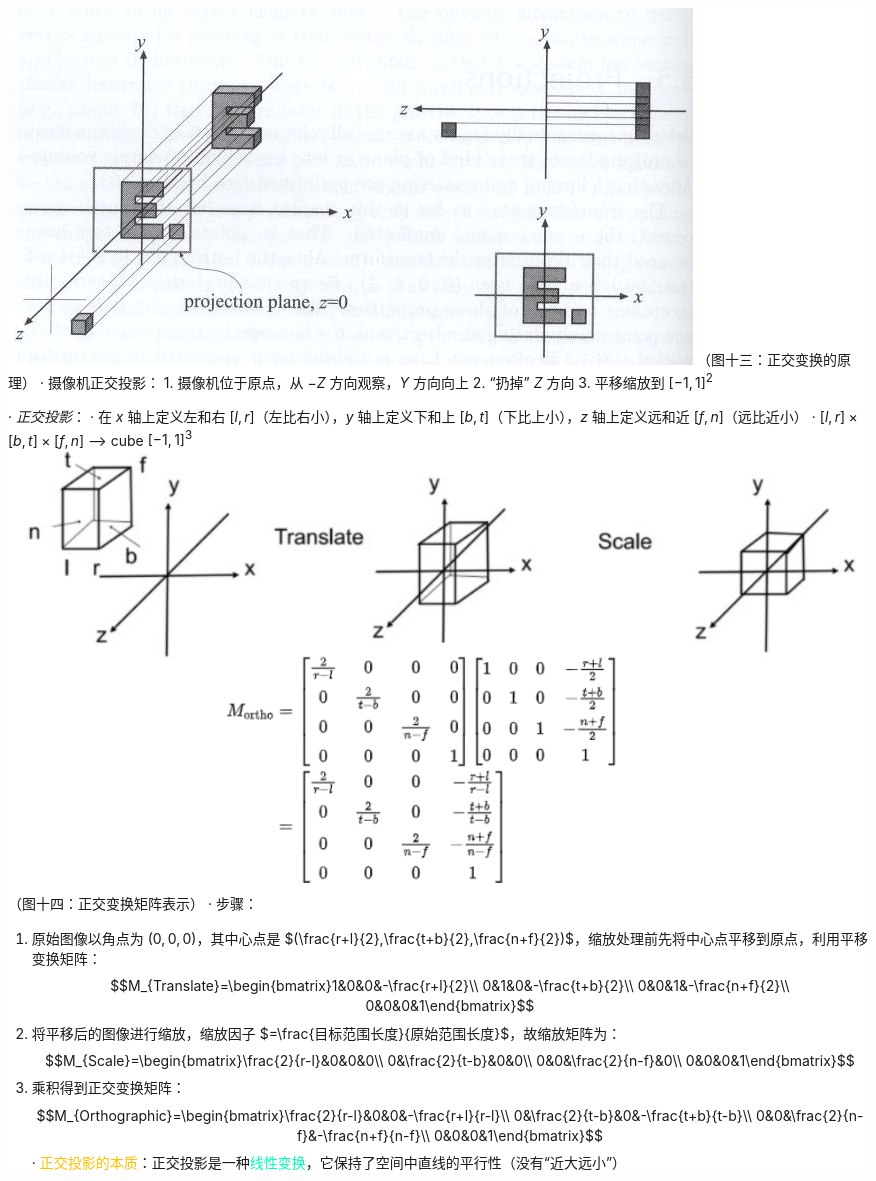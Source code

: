 ![|375](图像处理图/图像处理图2-13.png)
                              （图十三：正交变换的原理）
· 摄像机正交投影：
	1. 摄像机位于原点，从 $-Z$ 方向观察，$Y$ 方向向上
	2. “扔掉” $Z$ 方向
	3. 平移缩放到 $[-1,1] ^2$

· *正交投影*：
· 在 $x$ 轴上定义左和右 $[l,r]$（左比右小），$y$ 轴上定义下和上 $[b,t]$（下比上小），$z$ 轴上定义远和近 $[f,n]$（远比近小）
· $[l,r]\times[b,t]\times[f,n]$ —> cube $[-1,1]^3$
![|450](图像处理图/图像处理图2-14.png)
                            （图十四：正交变换矩阵表示）
· 步骤：
1) 原始图像以角点为 $(0,0,0)$，其中心点是 $(\frac{r+l}{2},\frac{t+b}{2},\frac{n+f}{2})$，缩放处理前先将中心点平移到原点，利用平移变换矩阵：$$M_{Translate}=\begin{bmatrix}1&0&0&-\frac{r+l}{2}\\ 0&1&0&-\frac{t+b}{2}\\ 0&0&1&-\frac{n+f}{2}\\ 0&0&0&1\end{bmatrix}$$
2) 将平移后的图像进行缩放，缩放因子 $=\frac{目标范围长度}{原始范围长度}$，故缩放矩阵为：$$M_{Scale}=\begin{bmatrix}\frac{2}{r-l}&0&0&0\\ 0&\frac{2}{t-b}&0&0\\ 0&0&\frac{2}{n-f}&0\\ 0&0&0&1\end{bmatrix}$$
3) 乘积得到正交变换矩阵：$$M_{Orthographic}=\begin{bmatrix}\frac{2}{r-l}&0&0&-\frac{r+l}{r-l}\\ 0&\frac{2}{t-b}&0&-\frac{t+b}{t-b}\\ 0&0&\frac{2}{n-f}&-\frac{n+f}{n-f}\\ 0&0&0&1\end{bmatrix}$$
· <font color="#ffc000">正交投影的本质</font>：正交投影是一种<font color="#00ffb0">线性变换</font>，它保持了空间中直线的平行性（没有“近大远小”）
